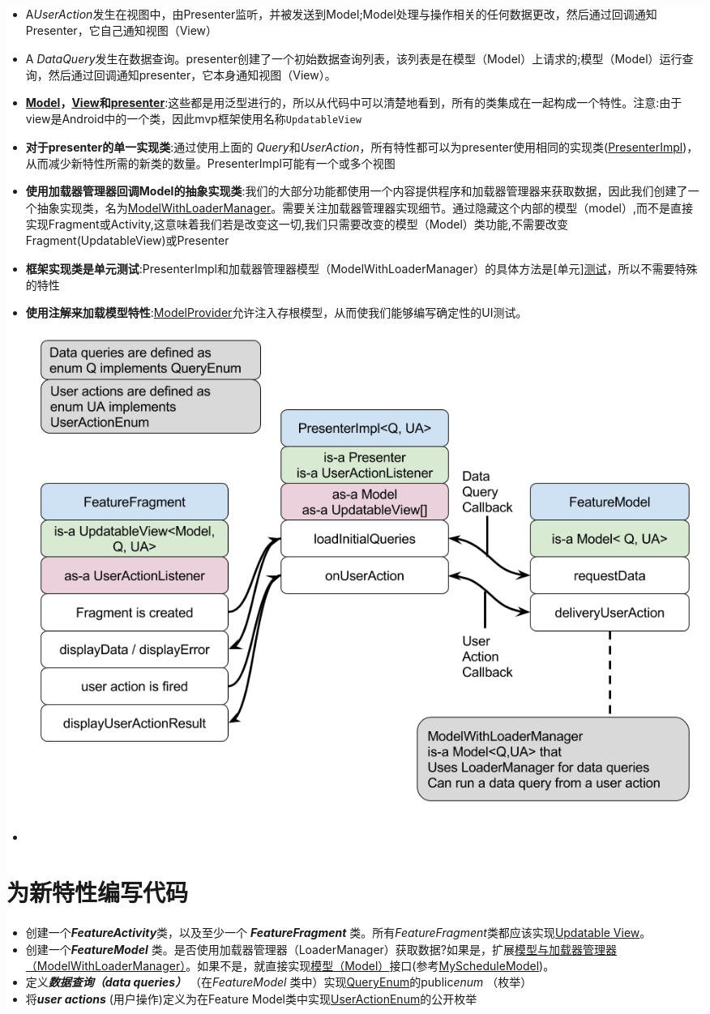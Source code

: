  + A*UserAction*发生在视图中，由Presenter监听，并被发送到Model;Model处理与操作相关的任何数据更改，然后通过回调通知Presenter，它自己通知视图（View）

+ A *DataQuery*发生在数据查询。presenter创建了一个初始数据查询列表，该列表是在模型（Model）上请求的;模型（Model）运行查询，然后通过回调通知presenter，它本身通知视图（View）。

+ **[Model][M]，[View][V]和[presenter][P]**:这些都是用泛型进行的，所以从代码中可以清楚地看到，所有的类集成在一起构成一个特性。注意:由于view是Android中的一个类，因此mvp框架使用名称`UpdatableView`
+ **对于presenter的单一实现类**:通过使用上面的 *Query*和*UserAction*，所有特性都可以为presenter使用相同的实现类([PresenterImpl][PI])，从而减少新特性所需的新类的数量。PresenterImpl可能有一个或多个视图

+ **使用加载器管理器回调Model的抽象实现类**:我们的大部分功能都使用一个内容提供程序和加载器管理器来获取数据，因此我们创建了一个抽象实现类，名为[ModelWithLoaderManager][MLM]。需要关注加载器管理器实现细节。通过隐藏这个内部的模型（model）,而不是直接实现Fragment或Activity,这意味着我们若是改变这一切,我们只需要改变的模型（Model）类功能,不需要改变Fragment(UpdatableView)或Presenter

+ **框架实现类是单元测试**:PresenterImpl和加载器管理器模型（ModelWithLoaderManager）的具体方法是[单元][测试][MLMT]，所以不需要特殊的特性

+ **使用注解来加载模型特性**:[ModelProvider][MP]允许注入存根模型，从而使我们能够编写确定性的UI测试。
+ ![iosched-mvp-framework](media/15033824015727/iosched-mvp-framework.png)

# 为新特性编写代码
+ 创建一个***FeatureActivity***类，以及至少一个 ***FeatureFragment*** 类。所有*FeatureFragment*类都应该实现[Updatable View][V]。
+ 创建一个***FeatureModel*** 类。是否使用加载器管理器（LoaderManager）获取数据?如果是，扩展[模型与加载器管理器（ModelWithLoaderManager）][MLM]。如果不是，就直接实现[模型（Model）][M]接口(参考[MyScheduleModel][MSM])。
+ 定义***数据查询（data queries）*** （在*FeatureModel* 类中）实现[QueryEnum][QE]的public*enum* （枚举）
+ 将***user actions*** (用户操作)定义为在Feature Model类中实现[UserActionEnum][UAE]的公开枚举


[QE]: ../android/src/main/java/com/google/samples/apps/iosched/archframework/QueryEnum.java
[UAE]: ../android/src/main/java/com/google/samples/apps/iosched/archframework/UserActionEnum.java
[M]: ../android/src/main/java/com/google/samples/apps/iosched/archframework/Model.java
[V]: ../android/src/main/java/com/google/samples/apps/iosched/archframework/UpdatableView.java
[P]: ../android/src/main/java/com/google/samples/apps/iosched/archframework/Presenter.java
[PI]: ../android/src/main/java/com/google/samples/apps/iosched/archframework/PresenterImpl.java
[MLM]: ../android/src/main/java/com/google/samples/apps/iosched/archframework/ModelWithLoaderManager.java
[PIT]: ../android/src/test/java/com/google/samples/apps/iosched/archframework/PresenterImplTest.java
[MLMT]: ../android/src/test/java/com/google/samples/apps/iosched/archframework/ModelWithLoaderManagerImplTest.java
[MP]: ../android/src/main/java/com/google/samples/apps/iosched/injection/ModelProvider.java
[MSM]: ../android/src/main/java/com/google/samples/apps/iosched/myschedule/MyScheduleModel.java
[SDMT]: ../android/src/test/java/com/google/samples/apps/iosched/session/SessionDetailModelTest.java
[EIOAT]: ../android/src/androidTest/java/com/google/samples/apps/iosched/explore/ExploreIOActivityTest.java
[SEIOM]: ../android/src/androidTest/java/com/google/samples/apps/iosched/explore/StubExploreIOModel.java
[MDP]: ../android/src/androidTest/java/com/google/samples/apps/iosched/mockdata/
[ATSL]: https://google.github.io/android-testing-support-library/
[OMD]: ../android/src/main/java/com/google/samples/apps/iosched/debug/OutputMockData.java
[AFAT]: ../android/src/androidTest/java/com/google/samples/apps/iosched/feedback/SessionFeedbackActivityTest.java
[SDAT]: ../android/src/androidTest/java/com/google/samples/apps/iosched/session/SessionDetailActivity_InScheduleSessionTest.java
